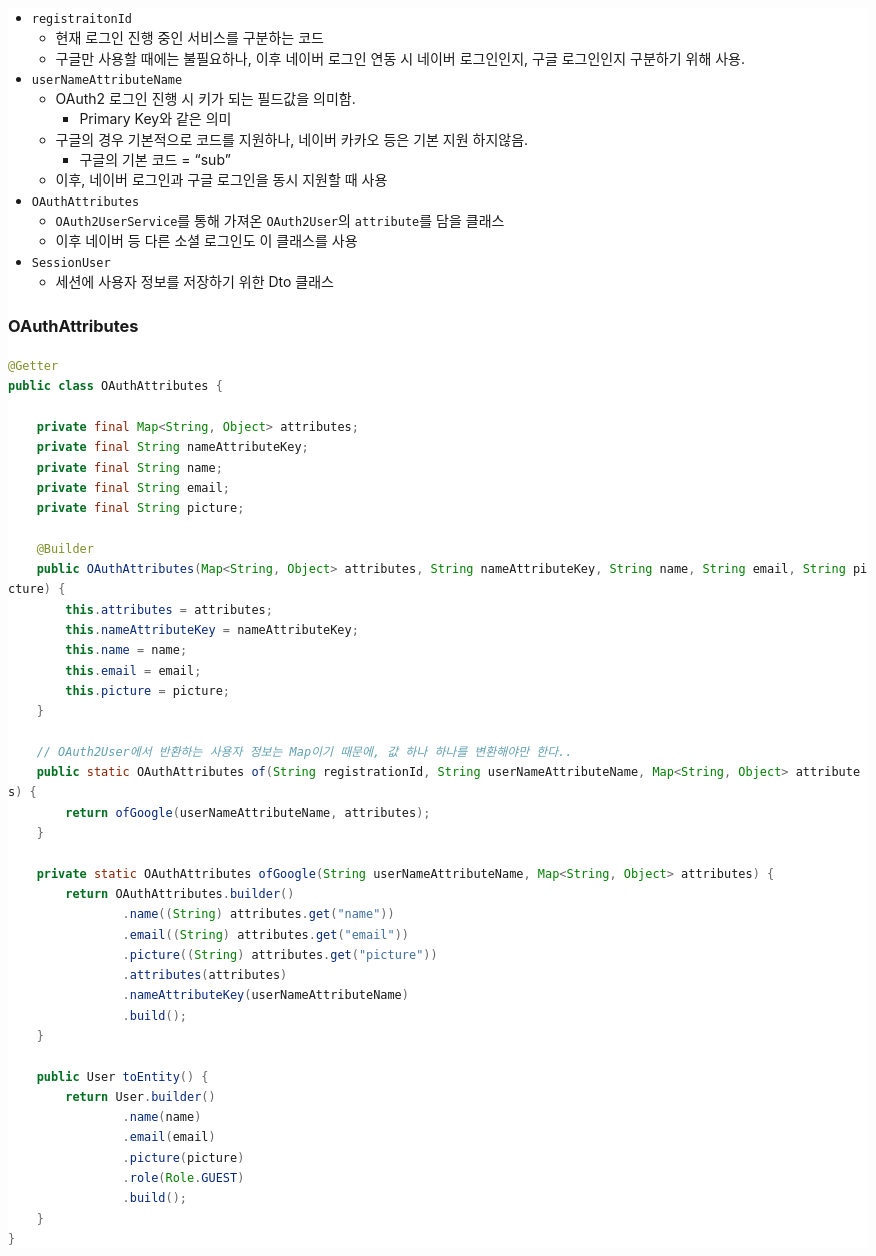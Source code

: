- `registraitonId`
    - 현재 로그인 진행 중인 서비스를 구분하는 코드
    - 구글만 사용할 때에는 불필요하나, 이후 네이버 로그인 연동 시 네이버 로그인인지, 구글 로그인인지 구분하기 위해 사용.
- `userNameAttributeName`
    - OAuth2 로그인 진행 시 키가 되는 필드값을 의미함.
        - Primary Key와 같은 의미
    - 구글의 경우 기본적으로 코드를 지원하나, 네이버 카카오 등은 기본 지원 하지않음.
        - 구글의 기본 코드 = “sub”
    - 이후, 네이버 로그인과 구글 로그인을 동시 지원할 때 사용
- `OAuthAttributes`
    - `OAuth2UserService`를 통해 가져온 `OAuth2User`의 `attribute`를 담을 클래스
    - 이후 네이버 등 다른 소셜 로그인도 이 클래스를 사용
- `SessionUser`
    - 세션에 사용자 정보를 저장하기 위한 Dto 클래스

### OAuthAttributes

```java
@Getter
public class OAuthAttributes {

    private final Map<String, Object> attributes;
    private final String nameAttributeKey;
    private final String name;
    private final String email;
    private final String picture;

    @Builder
    public OAuthAttributes(Map<String, Object> attributes, String nameAttributeKey, String name, String email, String picture) {
        this.attributes = attributes;
        this.nameAttributeKey = nameAttributeKey;
        this.name = name;
        this.email = email;
        this.picture = picture;
    }

    // OAuth2User에서 반환하는 사용자 정보는 Map이기 때문에, 값 하나 하나를 변환해야만 한다..
    public static OAuthAttributes of(String registrationId, String userNameAttributeName, Map<String, Object> attributes) {
        return ofGoogle(userNameAttributeName, attributes);
    }

    private static OAuthAttributes ofGoogle(String userNameAttributeName, Map<String, Object> attributes) {
        return OAuthAttributes.builder()
                .name((String) attributes.get("name"))
                .email((String) attributes.get("email"))
                .picture((String) attributes.get("picture"))
                .attributes(attributes)
                .nameAttributeKey(userNameAttributeName)
                .build();
    }

    public User toEntity() {
        return User.builder()
                .name(name)
                .email(email)
                .picture(picture)
                .role(Role.GUEST)
                .build();
    }
}
```
